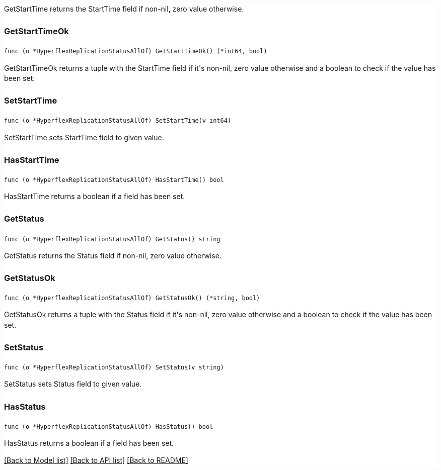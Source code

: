 GetStartTime returns the StartTime field if non-nil, zero value otherwise.

### GetStartTimeOk

`func (o *HyperflexReplicationStatusAllOf) GetStartTimeOk() (*int64, bool)`

GetStartTimeOk returns a tuple with the StartTime field if it's non-nil, zero value otherwise
and a boolean to check if the value has been set.

### SetStartTime

`func (o *HyperflexReplicationStatusAllOf) SetStartTime(v int64)`

SetStartTime sets StartTime field to given value.

### HasStartTime

`func (o *HyperflexReplicationStatusAllOf) HasStartTime() bool`

HasStartTime returns a boolean if a field has been set.

### GetStatus

`func (o *HyperflexReplicationStatusAllOf) GetStatus() string`

GetStatus returns the Status field if non-nil, zero value otherwise.

### GetStatusOk

`func (o *HyperflexReplicationStatusAllOf) GetStatusOk() (*string, bool)`

GetStatusOk returns a tuple with the Status field if it's non-nil, zero value otherwise
and a boolean to check if the value has been set.

### SetStatus

`func (o *HyperflexReplicationStatusAllOf) SetStatus(v string)`

SetStatus sets Status field to given value.

### HasStatus

`func (o *HyperflexReplicationStatusAllOf) HasStatus() bool`

HasStatus returns a boolean if a field has been set.


[[Back to Model list]](../README.md#documentation-for-models) [[Back to API list]](../README.md#documentation-for-api-endpoints) [[Back to README]](../README.md)


